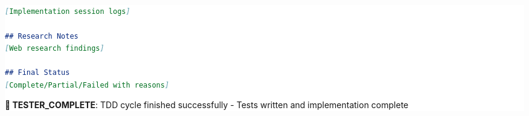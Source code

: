 ```markdown
[Implementation session logs]

## Research Notes
[Web research findings]

## Final Status
[Complete/Partial/Failed with reasons]
```

**🔔 TESTER_COMPLETE**: TDD cycle finished successfully - Tests written and implementation complete